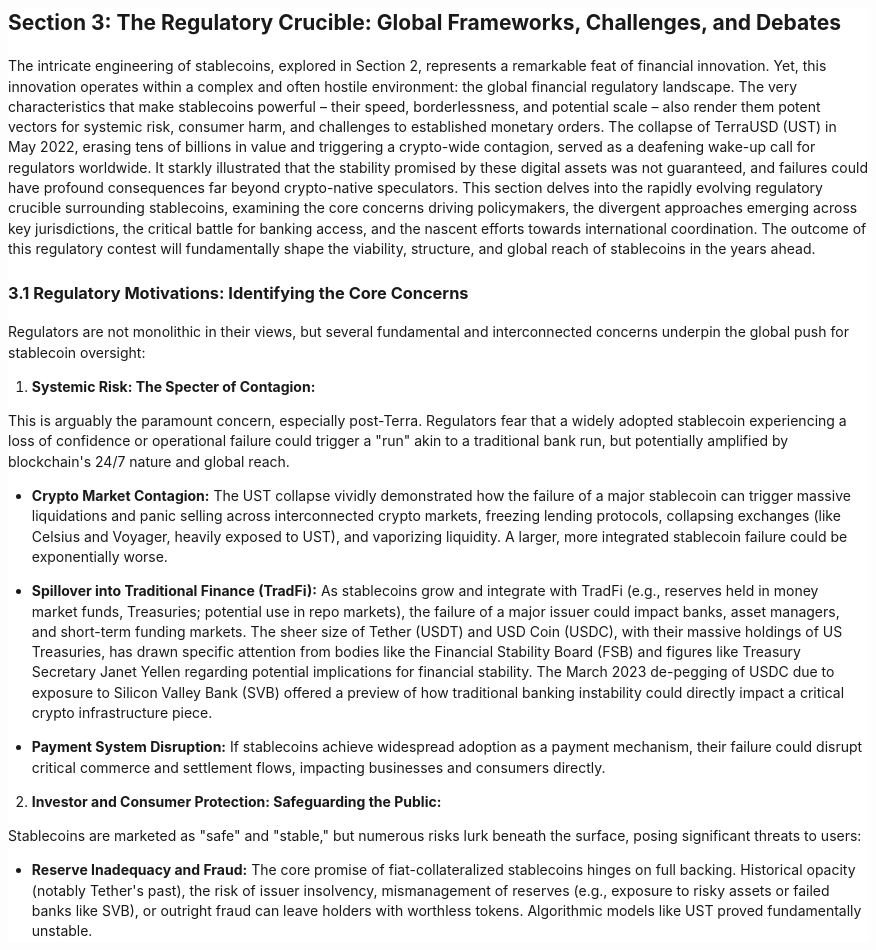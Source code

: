 ## Section 3: The Regulatory Crucible: Global Frameworks, Challenges, and Debates

The intricate engineering of stablecoins, explored in Section 2, represents a remarkable feat of financial innovation. Yet, this innovation operates within a complex and often hostile environment: the global financial regulatory landscape. The very characteristics that make stablecoins powerful – their speed, borderlessness, and potential scale – also render them potent vectors for systemic risk, consumer harm, and challenges to established monetary orders. The collapse of TerraUSD (UST) in May 2022, erasing tens of billions in value and triggering a crypto-wide contagion, served as a deafening wake-up call for regulators worldwide. It starkly illustrated that the stability promised by these digital assets was not guaranteed, and failures could have profound consequences far beyond crypto-native speculators. This section delves into the rapidly evolving regulatory crucible surrounding stablecoins, examining the core concerns driving policymakers, the divergent approaches emerging across key jurisdictions, the critical battle for banking access, and the nascent efforts towards international coordination. The outcome of this regulatory contest will fundamentally shape the viability, structure, and global reach of stablecoins in the years ahead.

### 3.1 Regulatory Motivations: Identifying the Core Concerns

Regulators are not monolithic in their views, but several fundamental and interconnected concerns underpin the global push for stablecoin oversight:

1.  **Systemic Risk: The Specter of Contagion:**

This is arguably the paramount concern, especially post-Terra. Regulators fear that a widely adopted stablecoin experiencing a loss of confidence or operational failure could trigger a "run" akin to a traditional bank run, but potentially amplified by blockchain's 24/7 nature and global reach.

*   **Crypto Market Contagion:** The UST collapse vividly demonstrated how the failure of a major stablecoin can trigger massive liquidations and panic selling across interconnected crypto markets, freezing lending protocols, collapsing exchanges (like Celsius and Voyager, heavily exposed to UST), and vaporizing liquidity. A larger, more integrated stablecoin failure could be exponentially worse.

*   **Spillover into Traditional Finance (TradFi):** As stablecoins grow and integrate with TradFi (e.g., reserves held in money market funds, Treasuries; potential use in repo markets), the failure of a major issuer could impact banks, asset managers, and short-term funding markets. The sheer size of Tether (USDT) and USD Coin (USDC), with their massive holdings of US Treasuries, has drawn specific attention from bodies like the Financial Stability Board (FSB) and figures like Treasury Secretary Janet Yellen regarding potential implications for financial stability. The March 2023 de-pegging of USDC due to exposure to Silicon Valley Bank (SVB) offered a preview of how traditional banking instability could directly impact a critical crypto infrastructure piece.

*   **Payment System Disruption:** If stablecoins achieve widespread adoption as a payment mechanism, their failure could disrupt critical commerce and settlement flows, impacting businesses and consumers directly.

2.  **Investor and Consumer Protection: Safeguarding the Public:**

Stablecoins are marketed as "safe" and "stable," but numerous risks lurk beneath the surface, posing significant threats to users:

*   **Reserve Inadequacy and Fraud:** The core promise of fiat-collateralized stablecoins hinges on full backing. Historical opacity (notably Tether's past), the risk of issuer insolvency, mismanagement of reserves (e.g., exposure to risky assets or failed banks like SVB), or outright fraud can leave holders with worthless tokens. Algorithmic models like UST proved fundamentally unstable.
